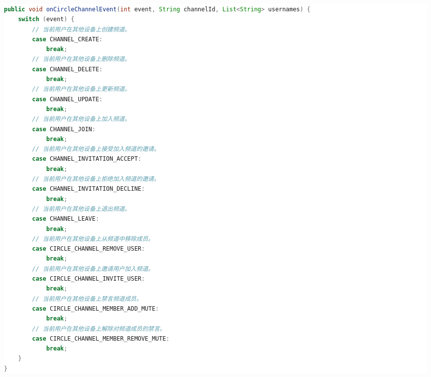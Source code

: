 ```Java
public void onCircleChannelEvent(int event, String channelId, List<String> usernames) {
    switch (event) {
        // 当前用户在其他设备上创建频道。
        case CHANNEL_CREATE:
            break;
        // 当前用户在其他设备上删除频道。
        case CHANNEL_DELETE:
            break;
        // 当前用户在其他设备上更新频道。
        case CHANNEL_UPDATE:
            break;
        // 当前用户在其他设备上加入频道。
        case CHANNEL_JOIN:
            break;
        // 当前用户在其他设备上接受加入频道的邀请。
        case CHANNEL_INVITATION_ACCEPT:
            break;
        // 当前用户在其他设备上拒绝加入频道的邀请。
        case CHANNEL_INVITATION_DECLINE:
            break;
        // 当前用户在其他设备上退出频道。
        case CHANNEL_LEAVE:
            break;
        // 当前用户在其他设备上从频道中移除成员。
        case CIRCLE_CHANNEL_REMOVE_USER:
            break;
        // 当前用户在其他设备上邀请用户加入频道。
        case CIRCLE_CHANNEL_INVITE_USER:
            break;
        // 当前用户在其他设备上禁言频道成员。
        case CIRCLE_CHANNEL_MEMBER_ADD_MUTE:
            break;
        // 当前用户在其他设备上解除对频道成员的禁言。
        case CIRCLE_CHANNEL_MEMBER_REMOVE_MUTE:
            break;
    }
}
```
